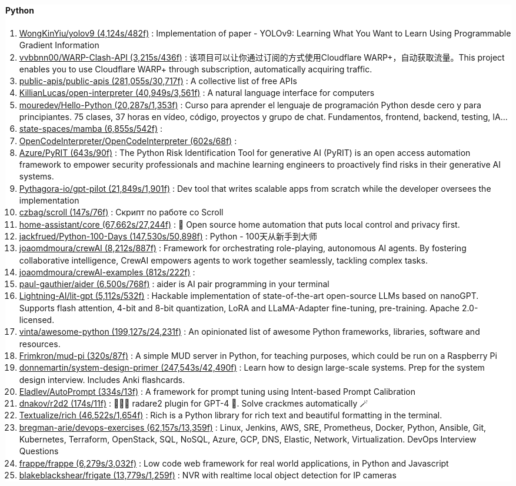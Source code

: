 #### Python
1. [WongKinYiu/yolov9 (4,124s/482f)](https://github.com/WongKinYiu/yolov9) : Implementation of paper - YOLOv9: Learning What You Want to Learn Using Programmable Gradient Information
2. [vvbbnn00/WARP-Clash-API (3,215s/436f)](https://github.com/vvbbnn00/WARP-Clash-API) : 该项目可以让你通过订阅的方式使用Cloudflare WARP+，自动获取流量。This project enables you to use Cloudflare WARP+ through subscription, automatically acquiring traffic.
3. [public-apis/public-apis (281,055s/30,717f)](https://github.com/public-apis/public-apis) : A collective list of free APIs
4. [KillianLucas/open-interpreter (40,949s/3,561f)](https://github.com/KillianLucas/open-interpreter) : A natural language interface for computers
5. [mouredev/Hello-Python (20,287s/1,353f)](https://github.com/mouredev/Hello-Python) : Curso para aprender el lenguaje de programación Python desde cero y para principiantes. 75 clases, 37 horas en vídeo, código, proyectos y grupo de chat. Fundamentos, frontend, backend, testing, IA...
6. [state-spaces/mamba (6,855s/542f)](https://github.com/state-spaces/mamba) : 
7. [OpenCodeInterpreter/OpenCodeInterpreter (602s/68f)](https://github.com/OpenCodeInterpreter/OpenCodeInterpreter) : 
8. [Azure/PyRIT (643s/90f)](https://github.com/Azure/PyRIT) : The Python Risk Identification Tool for generative AI (PyRIT) is an open access automation framework to empower security professionals and machine learning engineers to proactively find risks in their generative AI systems.
9. [Pythagora-io/gpt-pilot (21,849s/1,901f)](https://github.com/Pythagora-io/gpt-pilot) : Dev tool that writes scalable apps from scratch while the developer oversees the implementation
10. [czbag/scroll (147s/76f)](https://github.com/czbag/scroll) : Скрипт по работе со Scroll
11. [home-assistant/core (67,662s/27,244f)](https://github.com/home-assistant/core) : 🏡 Open source home automation that puts local control and privacy first.
12. [jackfrued/Python-100-Days (147,530s/50,898f)](https://github.com/jackfrued/Python-100-Days) : Python - 100天从新手到大师
13. [joaomdmoura/crewAI (8,212s/887f)](https://github.com/joaomdmoura/crewAI) : Framework for orchestrating role-playing, autonomous AI agents. By fostering collaborative intelligence, CrewAI empowers agents to work together seamlessly, tackling complex tasks.
14. [joaomdmoura/crewAI-examples (812s/222f)](https://github.com/joaomdmoura/crewAI-examples) : 
15. [paul-gauthier/aider (6,500s/768f)](https://github.com/paul-gauthier/aider) : aider is AI pair programming in your terminal
16. [Lightning-AI/lit-gpt (5,112s/532f)](https://github.com/Lightning-AI/lit-gpt) : Hackable implementation of state-of-the-art open-source LLMs based on nanoGPT. Supports flash attention, 4-bit and 8-bit quantization, LoRA and LLaMA-Adapter fine-tuning, pre-training. Apache 2.0-licensed.
17. [vinta/awesome-python (199,127s/24,231f)](https://github.com/vinta/awesome-python) : An opinionated list of awesome Python frameworks, libraries, software and resources.
18. [Frimkron/mud-pi (320s/87f)](https://github.com/Frimkron/mud-pi) : A simple MUD server in Python, for teaching purposes, which could be run on a Raspberry Pi
19. [donnemartin/system-design-primer (247,543s/42,490f)](https://github.com/donnemartin/system-design-primer) : Learn how to design large-scale systems. Prep for the system design interview. Includes Anki flashcards.
20. [Eladlev/AutoPrompt (334s/13f)](https://github.com/Eladlev/AutoPrompt) : A framework for prompt tuning using Intent-based Prompt Calibration
21. [dnakov/r2d2 (174s/11f)](https://github.com/dnakov/r2d2) : 🤖🏴‍☠️ radare2 plugin for GPT-4 🦜. Solve crackmes automatically 🪄
22. [Textualize/rich (46,522s/1,654f)](https://github.com/Textualize/rich) : Rich is a Python library for rich text and beautiful formatting in the terminal.
23. [bregman-arie/devops-exercises (62,157s/13,359f)](https://github.com/bregman-arie/devops-exercises) : Linux, Jenkins, AWS, SRE, Prometheus, Docker, Python, Ansible, Git, Kubernetes, Terraform, OpenStack, SQL, NoSQL, Azure, GCP, DNS, Elastic, Network, Virtualization. DevOps Interview Questions
24. [frappe/frappe (6,279s/3,032f)](https://github.com/frappe/frappe) : Low code web framework for real world applications, in Python and Javascript
25. [blakeblackshear/frigate (13,779s/1,259f)](https://github.com/blakeblackshear/frigate) : NVR with realtime local object detection for IP cameras
